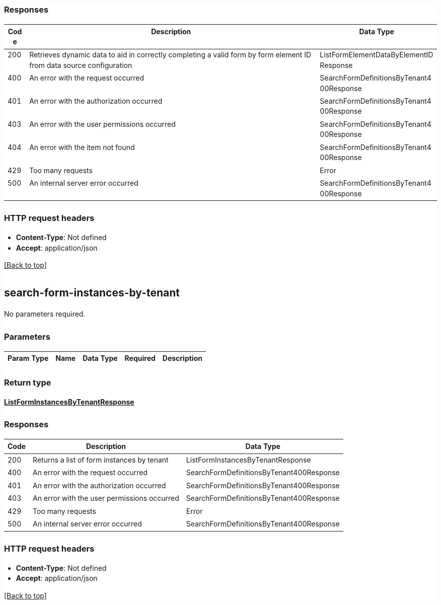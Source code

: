 ### Responses
Code | Description  | Data Type
------------- | ------------- | -------------
200 | Retrieves dynamic data to aid in correctly completing a valid form by form element ID from data source configuration | ListFormElementDataByElementIDResponse
400 | An error with the request occurred | SearchFormDefinitionsByTenant400Response
401 | An error with the authorization occurred | SearchFormDefinitionsByTenant400Response
403 | An error with the user permissions occurred | SearchFormDefinitionsByTenant400Response
404 | An error with the item not found | SearchFormDefinitionsByTenant400Response
429 | Too many requests | Error
500 | An internal server error occurred | SearchFormDefinitionsByTenant400Response


### HTTP request headers

- **Content-Type**: Not defined
- **Accept**: application/json

[[Back to top]](#) 


## search-form-instances-by-tenant


No parameters required.

### Parameters 
Param Type | Name | Data Type | Required  | Description
------------- | ------------- | ------------- | ------------- | ------------- 

	
### Return type

[**ListFormInstancesByTenantResponse**](../models/list-form-instances-by-tenant-response)

### Responses
Code | Description  | Data Type
------------- | ------------- | -------------
200 | Returns a list of form instances by tenant | ListFormInstancesByTenantResponse
400 | An error with the request occurred | SearchFormDefinitionsByTenant400Response
401 | An error with the authorization occurred | SearchFormDefinitionsByTenant400Response
403 | An error with the user permissions occurred | SearchFormDefinitionsByTenant400Response
429 | Too many requests | Error
500 | An internal server error occurred | SearchFormDefinitionsByTenant400Response


### HTTP request headers

- **Content-Type**: Not defined
- **Accept**: application/json

[[Back to top]](#) 

